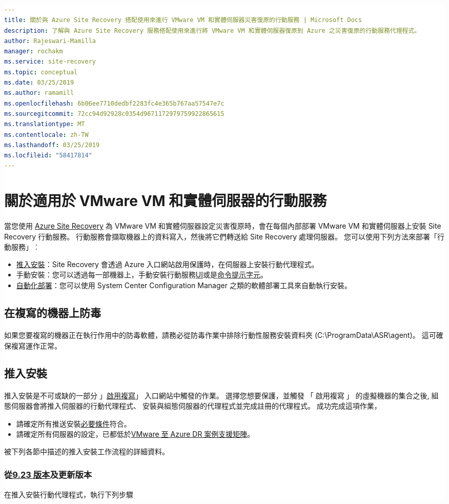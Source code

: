 ```yaml
---
title: 關於與 Azure Site Recovery 搭配使用來進行 VMware VM 和實體伺服器災害復原的行動服務 | Microsoft Docs
description: 了解與 Azure Site Recovery 服務搭配使用來進行將 VMware VM 和實體伺服器復原到 Azure 之災害復原的行動服務代理程式。
author: Rajeswari-Mamilla
manager: rochakm
ms.service: site-recovery
ms.topic: conceptual
ms.date: 03/25/2019
ms.author: ramamill
ms.openlocfilehash: 6b06ee7710dedbf2283fc4e365b767aa57547e7c
ms.sourcegitcommit: 72cc94d92928c0354d9671172979759922865615
ms.translationtype: MT
ms.contentlocale: zh-TW
ms.lasthandoff: 03/25/2019
ms.locfileid: "58417814"
---
```

# <a name="about-the-mobility-service-for-vmware-vms-and-physical-servers"></a>關於適用於 VMware VM 和實體伺服器的行動服務

當您使用 [Azure Site Recovery](site-recovery-overview.md) 為 VMware VM 和實體伺服器設定災害復原時，會在每個內部部署 VMware VM 和實體伺服器上安裝 Site Recovery 行動服務。  行動服務會擷取機器上的資料寫入，然後將它們轉送給 Site Recovery 處理伺服器。 您可以使用下列方法來部署「行動服務」︰

- [推入安裝](#push-installation)：Site Recovery 會透過 Azure 入口網站啟用保護時，在伺服器上安裝行動代理程式。
- 手動安裝：您可以透過每一部機器上，手動安裝行動服務[UI](#install-mobility-agent-through-ui)或是[命令提示字元](#install-mobility-agent-through-command-prompt)。
- [自動化部署](vmware-azure-mobility-install-configuration-mgr.md)：您可以使用 System Center Configuration Manager 之類的軟體部署工具來自動執行安裝。

## <a name="anti-virus-on-replicated-machines"></a>在複寫的機器上防毒

如果您要複寫的機器正在執行作用中的防毒軟體，請務必從防毒作業中排除行動性服務安裝資料夾 (C:\ProgramData\ASR\agent)。 這可確保複寫運作正常。

## <a name="push-installation"></a>推入安裝

推入安裝是不可或缺的一部分 」[啟用複寫](vmware-azure-enable-replication.md#enable-replication)」 入口網站中觸發的作業。 選擇您想要保護，並觸發 「 啟用複寫 」 的虛擬機器的集合之後, 組態伺服器會將推入伺服器的行動代理程式、 安裝與組態伺服器的代理程式並完成註冊的代理程式。 成功完成這項作業，

- 請確定所有推送安裝[必要條件](vmware-azure-install-mobility-service.md)符合。
- 請確定所有伺服器的設定，已都低於[VMware 至 Azure DR 案例支援矩陣](vmware-physical-azure-support-matrix.md)。

被下列各節中描述的推入安裝工作流程的詳細資料。

### <a name="from-923-versionhttpssupportmicrosoftcomen-inhelp4494485update-rollup-35-for-azure-site-recovery-onwards"></a>從[9.23 版本](https://support.microsoft.com/en-in/help/4494485/update-rollup-35-for-azure-site-recovery)及更新版本

在推入安裝行動代理程式，執行下列步驟
